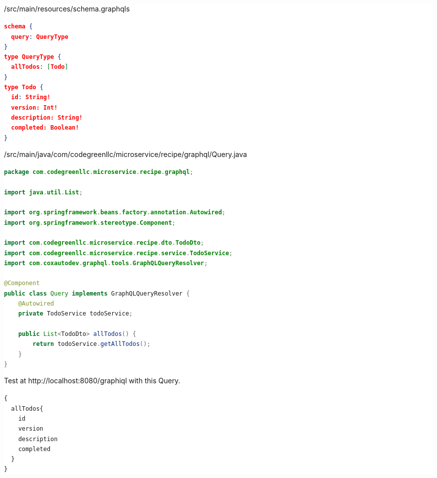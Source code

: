 
/src/main/resources/schema.graphqls
```json
schema {
  query: QueryType
}
type QueryType {
  allTodos: [Todo]
}
type Todo {
  id: String!
  version: Int!
  description: String!
  completed: Boolean!
}
```

/src/main/java/com/codegreenllc/microservice/recipe/graphql/Query.java
```java
package com.codegreenllc.microservice.recipe.graphql;

import java.util.List;

import org.springframework.beans.factory.annotation.Autowired;
import org.springframework.stereotype.Component;

import com.codegreenllc.microservice.recipe.dto.TodoDto;
import com.codegreenllc.microservice.recipe.service.TodoService;
import com.coxautodev.graphql.tools.GraphQLQueryResolver;

@Component
public class Query implements GraphQLQueryResolver {
	@Autowired
	private TodoService todoService;

	public List<TodoDto> allTodos() {
		return todoService.getAllTodos();
	}
}
```
Test at http://localhost:8080/graphiql with this Query.
```
{
  allTodos{
    id
    version
    description
    completed
  }
}
```







